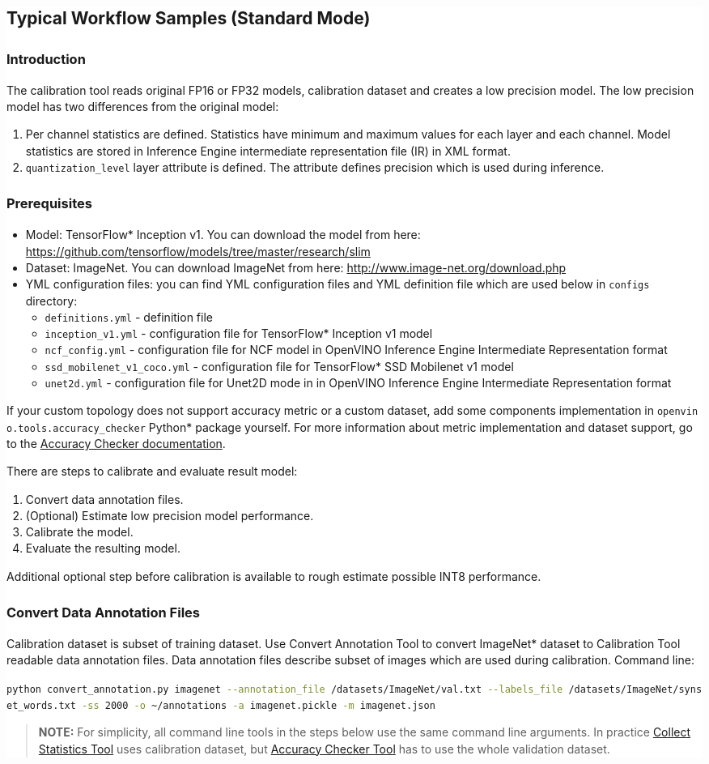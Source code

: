 ## Typical Workflow Samples (Standard Mode)

### Introduction
The calibration tool reads original FP16 or FP32 models, calibration dataset and creates a low precision model. The low precision model has two differences from the original model:
1. Per channel statistics are defined. Statistics have minimum and maximum values for each layer and each channel. Model statistics are stored in Inference Engine intermediate representation file (IR) in XML format.
2. `quantization_level` layer attribute is defined. The attribute defines precision which is used during inference.

### Prerequisites
* Model: TensorFlow* Inception v1. You can download the model from here: https://github.com/tensorflow/models/tree/master/research/slim
* Dataset: ImageNet. You can download ImageNet from here: http://www.image-net.org/download.php
* YML configuration files: you can find YML configuration files and YML definition file which are used below in `configs` directory:
  - `definitions.yml` - definition file
  - `inception_v1.yml` - configuration file for TensorFlow* Inception v1 model
  - `ncf_config.yml` - configuration file for NCF model in OpenVINO Inference Engine Intermediate Representation format
  - `ssd_mobilenet_v1_coco.yml` - configuration file for TensorFlow* SSD Mobilenet v1 model
  - `unet2d.yml` - configuration file for Unet2D mode in in OpenVINO Inference Engine Intermediate Representation format

If your custom topology does not support accuracy metric or a custom dataset, add some components implementation in `openvino.tools.accuracy_checker` Python\* package yourself. For more information about metric implementation and dataset support, go to the [Accuracy Checker documentation](./tools/accuracy_checker/README.md).

There are steps to calibrate and evaluate result model:
1. Convert data annotation files.
2. (Optional) Estimate low precision model performance.
3. Calibrate the model.
4. Evaluate the resulting model.

Additional optional step before calibration is available to rough estimate possible INT8 performance.

### Convert Data Annotation Files
Calibration dataset is subset of training dataset. Use Convert Annotation Tool to convert ImageNet\* dataset to Calibration Tool readable data annotation files. Data annotation files describe subset of images which are used during calibration. Command line:
```sh
python convert_annotation.py imagenet --annotation_file /datasets/ImageNet/val.txt --labels_file /datasets/ImageNet/synset_words.txt -ss 2000 -o ~/annotations -a imagenet.pickle -m imagenet.json
```

> **NOTE:** For simplicity, all command line tools in the steps below use the same command line arguments. In practice [Collect Statistics Tool](./inference-engine/tools/collect_statistics_tool/README.md) uses calibration dataset, but [Accuracy Checker Tool](./tools/accuracy_checker/README.md) has to use the whole validation dataset.
